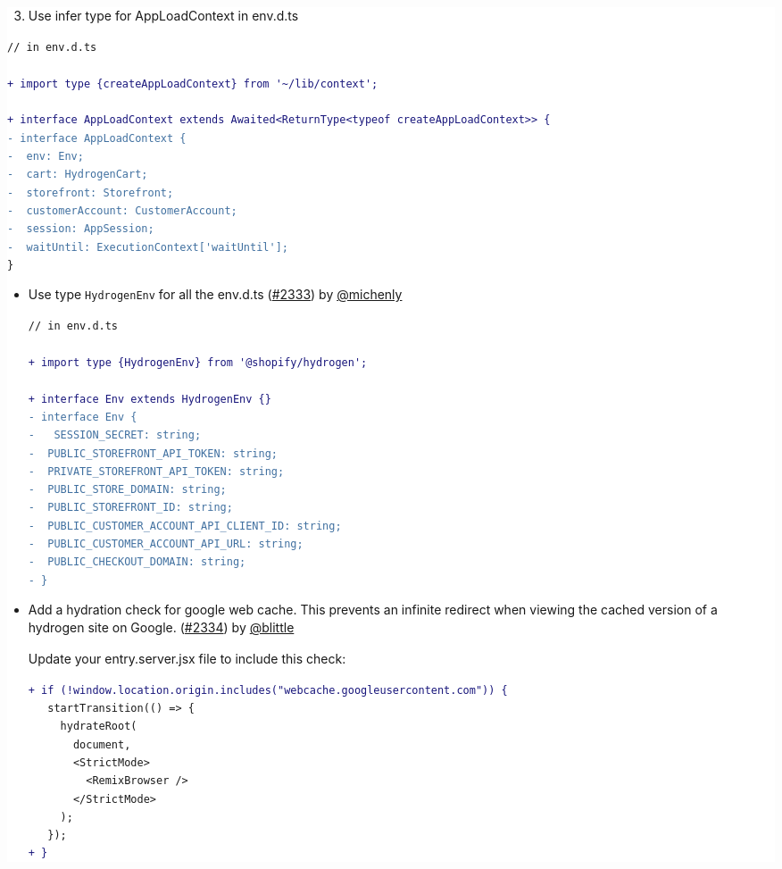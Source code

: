   3. Use infer type for AppLoadContext in env.d.ts

  ```diff
  // in env.d.ts

  + import type {createAppLoadContext} from '~/lib/context';

  + interface AppLoadContext extends Awaited<ReturnType<typeof createAppLoadContext>> {
  - interface AppLoadContext {
  -  env: Env;
  -  cart: HydrogenCart;
  -  storefront: Storefront;
  -  customerAccount: CustomerAccount;
  -  session: AppSession;
  -  waitUntil: ExecutionContext['waitUntil'];
  }

  ```

- Use type `HydrogenEnv` for all the env.d.ts ([#2333](https://github.com/Shopify/hydrogen/pull/2333)) by [@michenly](https://github.com/michenly)

  ```diff
  // in env.d.ts

  + import type {HydrogenEnv} from '@shopify/hydrogen';

  + interface Env extends HydrogenEnv {}
  - interface Env {
  -   SESSION_SECRET: string;
  -  PUBLIC_STOREFRONT_API_TOKEN: string;
  -  PRIVATE_STOREFRONT_API_TOKEN: string;
  -  PUBLIC_STORE_DOMAIN: string;
  -  PUBLIC_STOREFRONT_ID: string;
  -  PUBLIC_CUSTOMER_ACCOUNT_API_CLIENT_ID: string;
  -  PUBLIC_CUSTOMER_ACCOUNT_API_URL: string;
  -  PUBLIC_CHECKOUT_DOMAIN: string;
  - }

  ```

- Add a hydration check for google web cache. This prevents an infinite redirect when viewing the cached version of a hydrogen site on Google. ([#2334](https://github.com/Shopify/hydrogen/pull/2334)) by [@blittle](https://github.com/blittle)

  Update your entry.server.jsx file to include this check:

  ```diff
  + if (!window.location.origin.includes("webcache.googleusercontent.com")) {
     startTransition(() => {
       hydrateRoot(
         document,
         <StrictMode>
           <RemixBrowser />
         </StrictMode>
       );
     });
  + }
  ```
